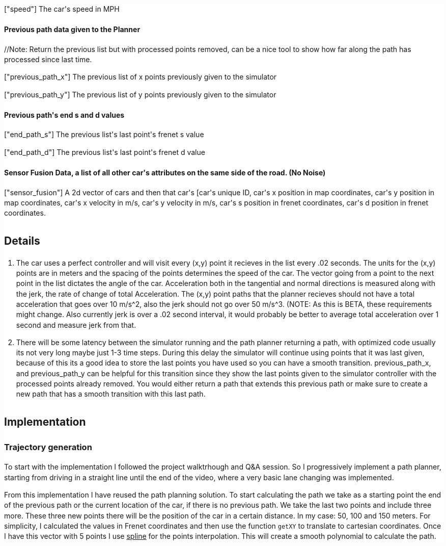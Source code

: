 ["speed"] The car's speed in MPH

#### Previous path data given to the Planner

//Note: Return the previous list but with processed points removed, can be a nice tool to show how far along
the path has processed since last time. 

["previous_path_x"] The previous list of x points previously given to the simulator

["previous_path_y"] The previous list of y points previously given to the simulator

#### Previous path's end s and d values 

["end_path_s"] The previous list's last point's frenet s value

["end_path_d"] The previous list's last point's frenet d value

#### Sensor Fusion Data, a list of all other car's attributes on the same side of the road. (No Noise)

["sensor_fusion"] A 2d vector of cars and then that car's [car's unique ID, car's x position in map coordinates, car's y position in map coordinates, car's x velocity in m/s, car's y velocity in m/s, car's s position in frenet coordinates, car's d position in frenet coordinates. 

## Details

1. The car uses a perfect controller and will visit every (x,y) point it recieves in the list every .02 seconds. The units for the (x,y) points are in meters and the spacing of the points determines the speed of the car. The vector going from a point to the next point in the list dictates the angle of the car. Acceleration both in the tangential and normal directions is measured along with the jerk, the rate of change of total Acceleration. The (x,y) point paths that the planner recieves should not have a total acceleration that goes over 10 m/s^2, also the jerk should not go over 50 m/s^3. (NOTE: As this is BETA, these requirements might change. Also currently jerk is over a .02 second interval, it would probably be better to average total acceleration over 1 second and measure jerk from that.

2. There will be some latency between the simulator running and the path planner returning a path, with optimized code usually its not very long maybe just 1-3 time steps. During this delay the simulator will continue using points that it was last given, because of this its a good idea to store the last points you have used so you can have a smooth transition. previous_path_x, and previous_path_y can be helpful for this transition since they show the last points given to the simulator controller with the processed points already removed. You would either return a path that extends this previous path or make sure to create a new path that has a smooth transition with this last path.

## Implementation

### Trajectory generation

To start with the implementation I followed the project walktrhough and Q&A session. So I progressively implement a path planner, starting from driving in a straight line until the end of the video, where a very basic lane changing was implemented.

From this implementation I have reused the path planning solution. To start calculating the path we take as a starting point the end of the previous path or the current location of the car, if there is no previous path. We take the last two points and include three more. These three new points there will be the position of the car in a certain distance. In my case: 50, 100 and 150 meters. For simplicity, I calculated the values in Frenet coordinates and then use the function `getXY` to translate to cartesian coordinates. Once I have this vector with 5 points I use [spline](http://kluge.in-chemnitz.de/opensource/spline/) for the points interpolation. This will create a smooth polynomial to calculate the path. 

